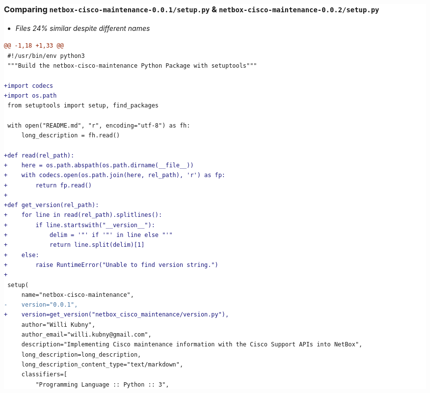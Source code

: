 ### Comparing `netbox-cisco-maintenance-0.0.1/setup.py` & `netbox-cisco-maintenance-0.0.2/setup.py`

 * *Files 24% similar despite different names*

```diff
@@ -1,18 +1,33 @@
 #!/usr/bin/env python3
 """Build the netbox-cisco-maintenance Python Package with setuptools"""
 
+import codecs
+import os.path
 from setuptools import setup, find_packages
 
 with open("README.md", "r", encoding="utf-8") as fh:
     long_description = fh.read()
 
+def read(rel_path):
+    here = os.path.abspath(os.path.dirname(__file__))
+    with codecs.open(os.path.join(here, rel_path), 'r') as fp:
+        return fp.read()
+
+def get_version(rel_path):
+    for line in read(rel_path).splitlines():
+        if line.startswith("__version__"):
+            delim = '"' if '"' in line else "'"
+            return line.split(delim)[1]
+    else:
+        raise RuntimeError("Unable to find version string.")
+
 setup(
     name="netbox-cisco-maintenance",
-    version="0.0.1",
+    version=get_version("netbox_cisco_maintenance/version.py"),
     author="Willi Kubny",
     author_email="willi.kubny@gmail.com",
     description="Implementing Cisco maintenance information with the Cisco Support APIs into NetBox",
     long_description=long_description,
     long_description_content_type="text/markdown",
     classifiers=[
         "Programming Language :: Python :: 3",
```

